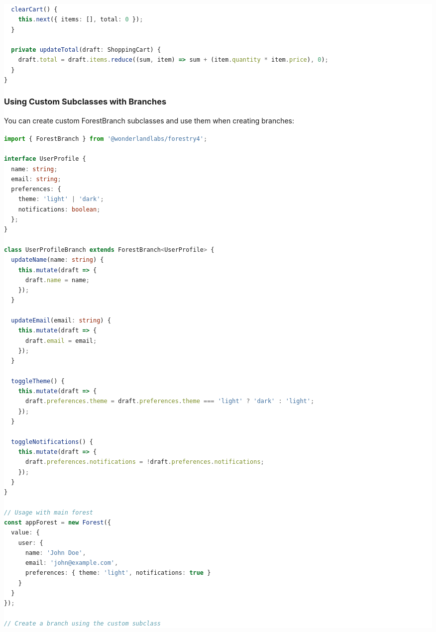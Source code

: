 ```typescript
  clearCart() {
    this.next({ items: [], total: 0 });
  }

  private updateTotal(draft: ShoppingCart) {
    draft.total = draft.items.reduce((sum, item) => sum + (item.quantity * item.price), 0);
  }
}
```

### Using Custom Subclasses with Branches

You can create custom ForestBranch subclasses and use them when creating branches:

```typescript
import { ForestBranch } from '@wonderlandlabs/forestry4';

interface UserProfile {
  name: string;
  email: string;
  preferences: {
    theme: 'light' | 'dark';
    notifications: boolean;
  };
}

class UserProfileBranch extends ForestBranch<UserProfile> {
  updateName(name: string) {
    this.mutate(draft => {
      draft.name = name;
    });
  }

  updateEmail(email: string) {
    this.mutate(draft => {
      draft.email = email;
    });
  }

  toggleTheme() {
    this.mutate(draft => {
      draft.preferences.theme = draft.preferences.theme === 'light' ? 'dark' : 'light';
    });
  }

  toggleNotifications() {
    this.mutate(draft => {
      draft.preferences.notifications = !draft.preferences.notifications;
    });
  }
}

// Usage with main forest
const appForest = new Forest({
  value: {
    user: {
      name: 'John Doe',
      email: 'john@example.com',
      preferences: { theme: 'light', notifications: true }
    }
  }
});

// Create a branch using the custom subclass
```